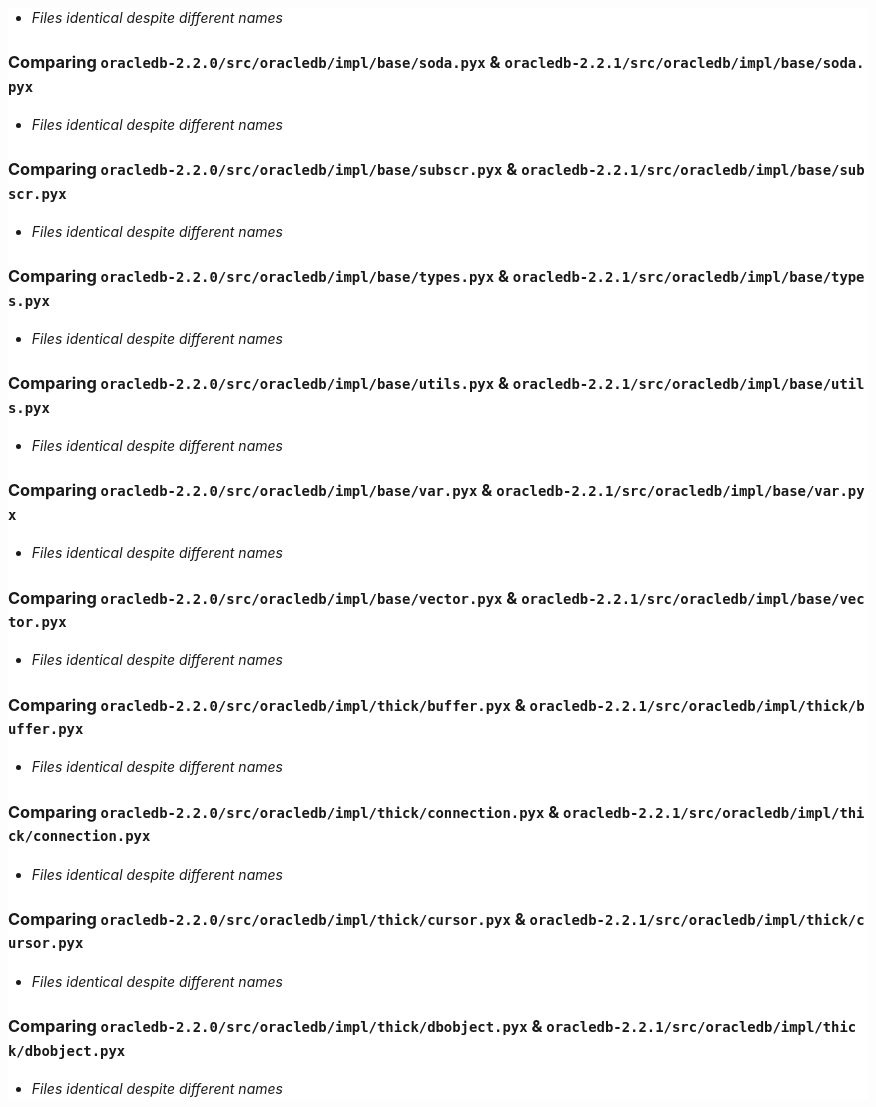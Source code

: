  * *Files identical despite different names*

### Comparing `oracledb-2.2.0/src/oracledb/impl/base/soda.pyx` & `oracledb-2.2.1/src/oracledb/impl/base/soda.pyx`

 * *Files identical despite different names*

### Comparing `oracledb-2.2.0/src/oracledb/impl/base/subscr.pyx` & `oracledb-2.2.1/src/oracledb/impl/base/subscr.pyx`

 * *Files identical despite different names*

### Comparing `oracledb-2.2.0/src/oracledb/impl/base/types.pyx` & `oracledb-2.2.1/src/oracledb/impl/base/types.pyx`

 * *Files identical despite different names*

### Comparing `oracledb-2.2.0/src/oracledb/impl/base/utils.pyx` & `oracledb-2.2.1/src/oracledb/impl/base/utils.pyx`

 * *Files identical despite different names*

### Comparing `oracledb-2.2.0/src/oracledb/impl/base/var.pyx` & `oracledb-2.2.1/src/oracledb/impl/base/var.pyx`

 * *Files identical despite different names*

### Comparing `oracledb-2.2.0/src/oracledb/impl/base/vector.pyx` & `oracledb-2.2.1/src/oracledb/impl/base/vector.pyx`

 * *Files identical despite different names*

### Comparing `oracledb-2.2.0/src/oracledb/impl/thick/buffer.pyx` & `oracledb-2.2.1/src/oracledb/impl/thick/buffer.pyx`

 * *Files identical despite different names*

### Comparing `oracledb-2.2.0/src/oracledb/impl/thick/connection.pyx` & `oracledb-2.2.1/src/oracledb/impl/thick/connection.pyx`

 * *Files identical despite different names*

### Comparing `oracledb-2.2.0/src/oracledb/impl/thick/cursor.pyx` & `oracledb-2.2.1/src/oracledb/impl/thick/cursor.pyx`

 * *Files identical despite different names*

### Comparing `oracledb-2.2.0/src/oracledb/impl/thick/dbobject.pyx` & `oracledb-2.2.1/src/oracledb/impl/thick/dbobject.pyx`

 * *Files identical despite different names*
